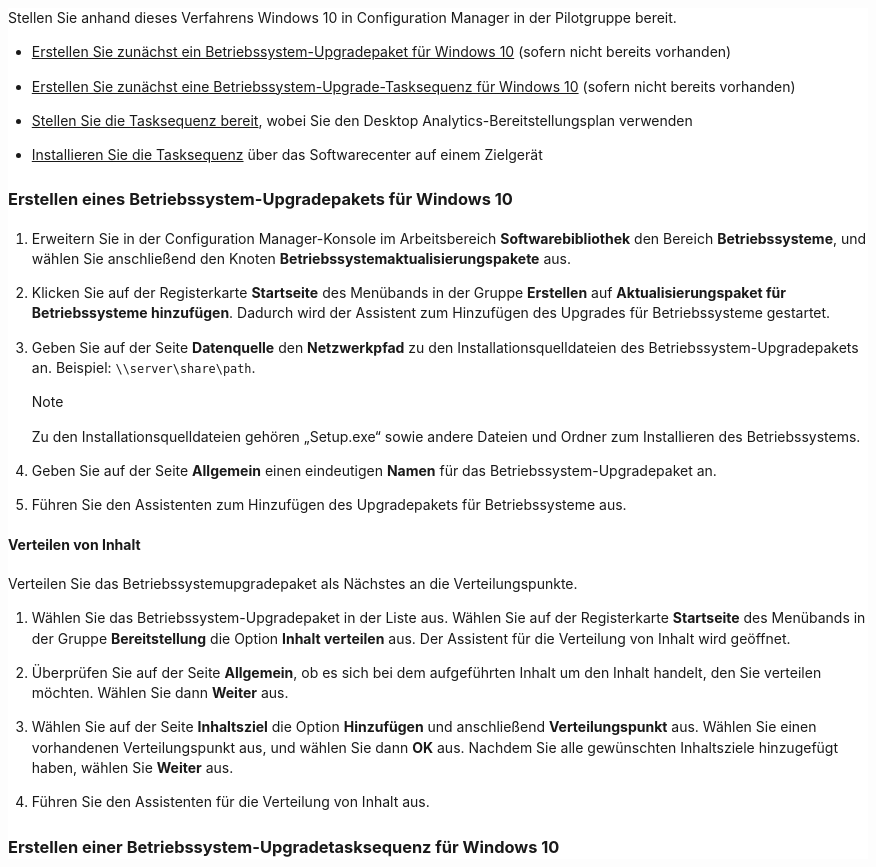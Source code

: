Stellen Sie anhand dieses Verfahrens Windows 10 in Configuration Manager in der Pilotgruppe bereit.

- [Erstellen Sie zunächst ein Betriebssystem-Upgradepaket für Windows 10](#bkmk_create-package) (sofern nicht bereits vorhanden)  

- [Erstellen Sie zunächst eine Betriebssystem-Upgrade-Tasksequenz für Windows 10](#bkmk_create-ts) (sofern nicht bereits vorhanden)  

- [Stellen Sie die Tasksequenz bereit](#bkmk_deploy-ts), wobei Sie den Desktop Analytics-Bereitstellungsplan verwenden  

- [Installieren Sie die Tasksequenz](#bkmk_install-ts) über das Softwarecenter auf einem Zielgerät  



### <a name="create-an-os-upgrade-package-for-windows-10"></a><a name="bkmk_create-package"></a> Erstellen eines Betriebssystem-Upgradepakets für Windows 10

1. Erweitern Sie in der Configuration Manager-Konsole im Arbeitsbereich **Softwarebibliothek** den Bereich **Betriebssysteme**, und wählen Sie anschließend den Knoten **Betriebssystemaktualisierungspakete** aus.  

2. Klicken Sie auf der Registerkarte **Startseite** des Menübands in der Gruppe **Erstellen** auf **Aktualisierungspaket für Betriebssysteme hinzufügen**. Dadurch wird der Assistent zum Hinzufügen des Upgrades für Betriebssysteme gestartet.  

3. Geben Sie auf der Seite **Datenquelle** den **Netzwerkpfad** zu den Installationsquelldateien des Betriebssystem-Upgradepakets an. Beispiel: `\\server\share\path`.  

    > [!NOTE]  
    > Zu den Installationsquelldateien gehören „Setup.exe“ sowie andere Dateien und Ordner zum Installieren des Betriebssystems.  

4. Geben Sie auf der Seite **Allgemein** einen eindeutigen **Namen** für das Betriebssystem-Upgradepaket an.  

5. Führen Sie den Assistenten zum Hinzufügen des Upgradepakets für Betriebssysteme aus.  

#### <a name="distribute-content"></a>Verteilen von Inhalt

Verteilen Sie das Betriebssystemupgradepaket als Nächstes an die Verteilungspunkte.  

1. Wählen Sie das Betriebssystem-Upgradepaket in der Liste aus. Wählen Sie auf der Registerkarte **Startseite** des Menübands in der Gruppe **Bereitstellung** die Option **Inhalt verteilen** aus. Der Assistent für die Verteilung von Inhalt wird geöffnet.  

2. Überprüfen Sie auf der Seite **Allgemein**, ob es sich bei dem aufgeführten Inhalt um den Inhalt handelt, den Sie verteilen möchten. Wählen Sie dann **Weiter** aus.  

3. Wählen Sie auf der Seite **Inhaltsziel** die Option **Hinzufügen** und anschließend **Verteilungspunkt** aus. Wählen Sie einen vorhandenen Verteilungspunkt aus, und wählen Sie dann **OK** aus. Nachdem Sie alle gewünschten Inhaltsziele hinzugefügt haben, wählen Sie **Weiter** aus.  

4. Führen Sie den Assistenten für die Verteilung von Inhalt aus.  


### <a name="create-an-os-upgrade-task-sequence-for-windows-10"></a><a name="bkmk_create-ts"></a> Erstellen einer Betriebssystem-Upgradetasksequenz für Windows 10
